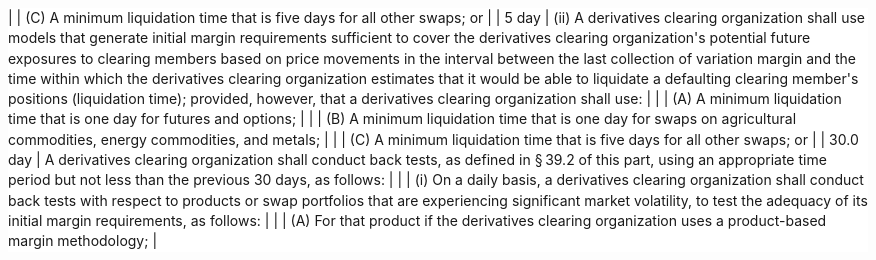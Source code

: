 |            |             (C) A minimum liquidation time that is five days for all other swaps; or                                                                                                                                                                                                                                                                                                                                                                                                                                                                                                                                                                                                                                             |
| 5 day      | (ii) A derivatives clearing organization shall use models that generate initial margin requirements sufficient to cover the derivatives clearing organization's potential future exposures to clearing members based on price movements in the interval between the last collection of variation margin and the time within which the derivatives clearing organization estimates that it would be able to liquidate a defaulting clearing member's positions (liquidation time); provided, however, that a derivatives clearing organization shall use:                                                                                                                                                                         |
|            |             (A) A minimum liquidation time that is one day for futures and options;                                                                                                                                                                                                                                                                                                                                                                                                                                                                                                                                                                                                                                              |
|            |             (B) A minimum liquidation time that is one day for swaps on agricultural commodities, energy commodities, and metals;                                                                                                                                                                                                                                                                                                                                                                                                                                                                                                                                                                                                |
|            |             (C) A minimum liquidation time that is five days for all other swaps; or                                                                                                                                                                                                                                                                                                                                                                                                                                                                                                                                                                                                                                             |
| 30.0 day   | A derivatives clearing organization shall conduct back tests, as defined in &#167;&#8201;39.2 of this part, using an appropriate time period but not less than the previous 30 days, as follows:                                                                                                                                                                                                                                                                                                                                                                                                                                                                                                                                 |
|            |             (i) On a daily basis, a derivatives clearing organization shall conduct back tests with respect to products or swap portfolios that are experiencing significant market volatility, to test the adequacy of its initial margin requirements, as follows:                                                                                                                                                                                                                                                                                                                                                                                                                                                             |
|            |             (A) For that product if the derivatives clearing organization uses a product-based margin methodology;                                                                                                                                                                                                                                                                                                                                                                                                                                                                                                                                                                                                               |